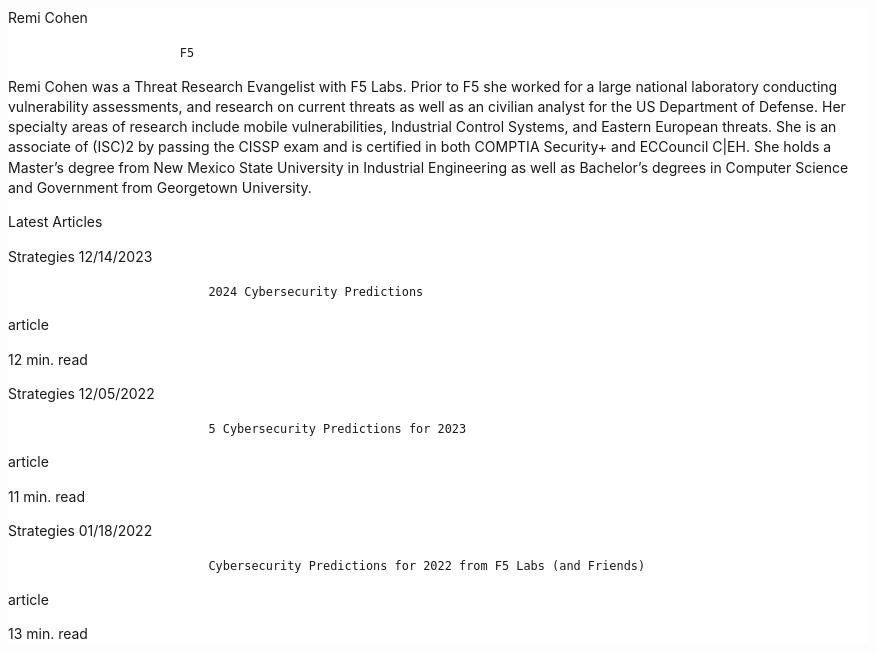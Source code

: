 


Remi Cohen

							F5
						



Remi Cohen was a Threat Research Evangelist with F5 Labs. Prior to F5 she worked for a large national laboratory conducting vulnerability assessments, and research on current threats as well as an civilian analyst for the US Department of Defense. Her specialty areas of research include mobile vulnerabilities, Industrial Control Systems, and Eastern European threats. She is an associate of (ISC)2 by passing the CISSP exam and is certified in both COMPTIA Security+ and ECCouncil C|EH. She holds a Master’s degree from New Mexico State University in Industrial Engineering as well as Bachelor’s degrees in Computer Science and Government from Georgetown University.

Latest Articles



Strategies
12/14/2023



								2024 Cybersecurity Predictions
							



article

12 min. read




Strategies
12/05/2022



								5 Cybersecurity Predictions for 2023  
							



article

11 min. read




Strategies
01/18/2022



								Cybersecurity Predictions for 2022 from F5 Labs (and Friends)
							



article

13 min. read


